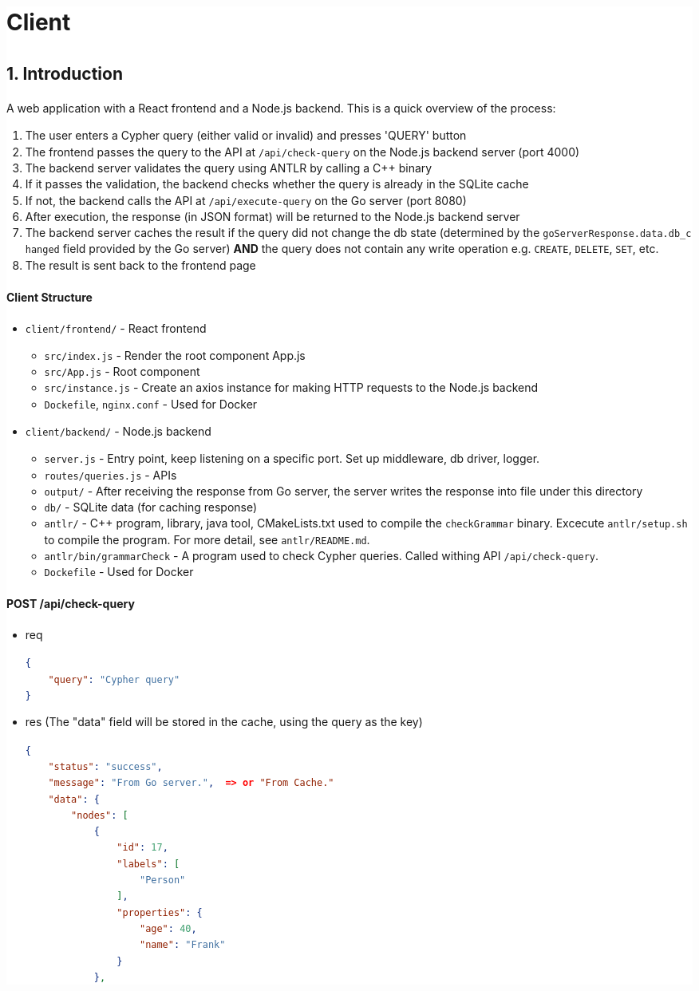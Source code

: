 # Client

## 1. Introduction
A web application with a React frontend and a Node.js backend. This is a quick overview of the process:

1. The user enters a Cypher query (either valid or invalid) and presses 'QUERY' button
2. The frontend passes the query to the API at `/api/check-query` on the Node.js backend server (port 4000)
3. The backend server validates the query using ANTLR by calling a C++ binary
4. If it passes the validation, the backend checks whether the query is already in the SQLite cache
5. If not, the backend calls the API at `/api/execute-query` on the Go server (port 8080)
6. After execution, the response (in JSON format) will be returned to the Node.js backend server
7. The backend server caches the result if the query did not change the db state (determined by the `goServerResponse.data.db_changed` field provided by the Go server) **AND** the query does not contain any write operation e.g. `CREATE`, `DELETE`, `SET`, etc.
8. The result is sent back to the frontend page

#### Client Structure
* `client/frontend/` - React frontend
    * `src/index.js` - Render the root component App.js
    * `src/App.js` - Root component
    * `src/instance.js` - Create an axios instance for making HTTP requests to the Node.js backend
    * `Dockefile`, `nginx.conf` - Used for Docker

* `client/backend/` - Node.js backend
    * `server.js` - Entry point, keep listening on a specific port. Set up middleware, db driver, logger.
    * `routes/queries.js` - APIs
    * `output/` - After receiving the response from Go server, the server writes the response into file under this directory
    * `db/` - SQLite data (for caching response)
    * `antlr/` - C++ program, library, java tool, CMakeLists.txt used to compile the `checkGrammar` binary. Excecute `antlr/setup.sh` to compile the program. For more detail, see `antlr/README.md`.
    * `antlr/bin/grammarCheck` - A program used to check Cypher queries. Called withing API `/api/check-query`.
    * `Dockefile` - Used for Docker

#### POST /api/check-query
* req

    ``` json
    {
        "query": "Cypher query"
    }
    ```
* res (The "data" field will be stored in the cache, using the query as the key)
    ``` json
    {
        "status": "success",
        "message": "From Go server.",  => or "From Cache."
        "data": {
            "nodes": [
                {
                    "id": 17,
                    "labels": [
                        "Person"
                    ],
                    "properties": {
                        "age": 40,
                        "name": "Frank"
                    }
                },